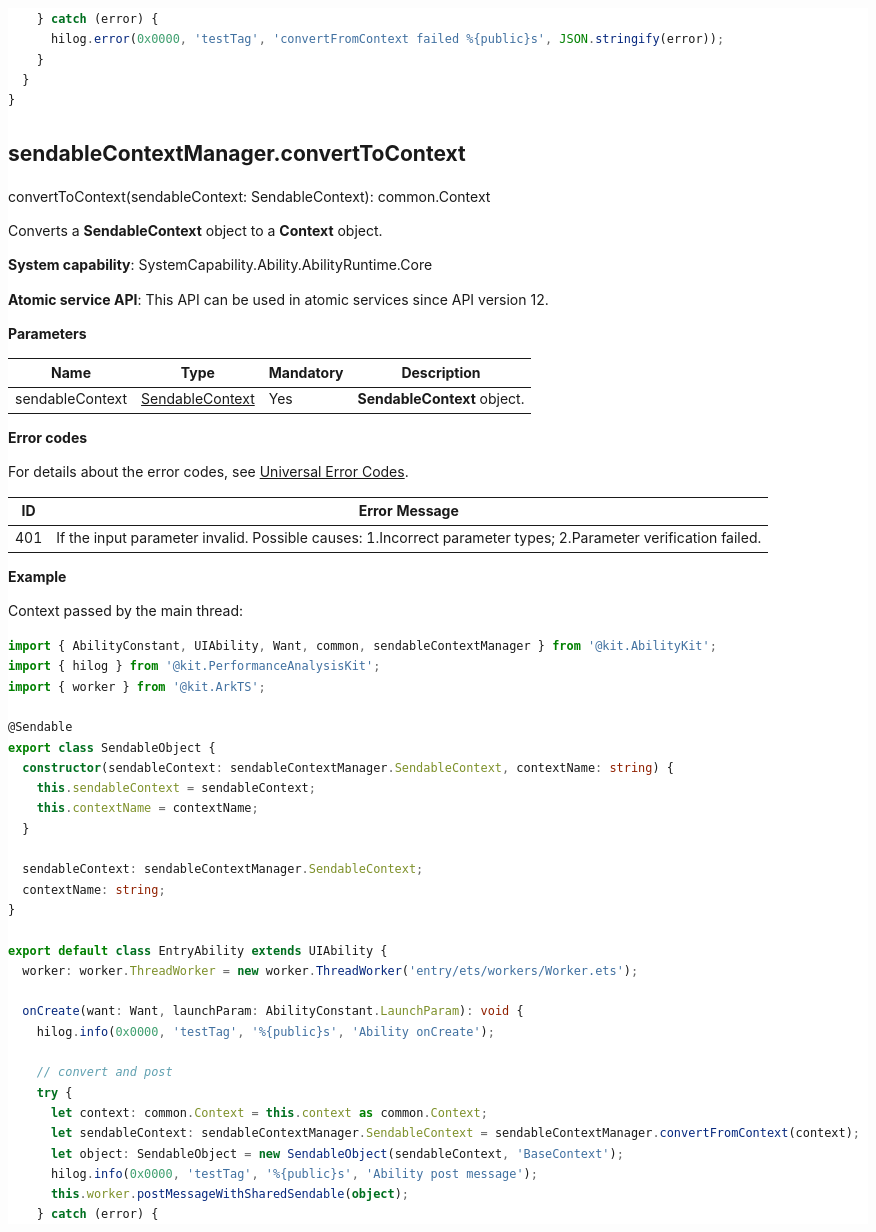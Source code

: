```ts
    } catch (error) {
      hilog.error(0x0000, 'testTag', 'convertFromContext failed %{public}s', JSON.stringify(error));
    }
  }
}
```

## sendableContextManager.convertToContext

convertToContext(sendableContext: SendableContext): common.Context

Converts a **SendableContext** object to a **Context** object.

**System capability**: SystemCapability.Ability.AbilityRuntime.Core

**Atomic service API**: This API can be used in atomic services since API version 12.

**Parameters**

| Name| Type| Mandatory| Description|
| ------- | ------- | ------- | ------- |
| sendableContext | [SendableContext](js-apis-inner-application-sendableContext.md) | Yes| **SendableContext** object.|

**Error codes**

For details about the error codes, see [Universal Error Codes](../errorcode-universal.md).

| ID| Error Message|
| ------- | ------- |
| 401     | If the input parameter invalid. Possible causes: 1.Incorrect parameter types; 2.Parameter verification failed. |

**Example**

Context passed by the main thread:
```ts
import { AbilityConstant, UIAbility, Want, common, sendableContextManager } from '@kit.AbilityKit';
import { hilog } from '@kit.PerformanceAnalysisKit';
import { worker } from '@kit.ArkTS';

@Sendable
export class SendableObject {
  constructor(sendableContext: sendableContextManager.SendableContext, contextName: string) {
    this.sendableContext = sendableContext;
    this.contextName = contextName;
  }

  sendableContext: sendableContextManager.SendableContext;
  contextName: string;
}

export default class EntryAbility extends UIAbility {
  worker: worker.ThreadWorker = new worker.ThreadWorker('entry/ets/workers/Worker.ets');

  onCreate(want: Want, launchParam: AbilityConstant.LaunchParam): void {
    hilog.info(0x0000, 'testTag', '%{public}s', 'Ability onCreate');

    // convert and post
    try {
      let context: common.Context = this.context as common.Context;
      let sendableContext: sendableContextManager.SendableContext = sendableContextManager.convertFromContext(context);
      let object: SendableObject = new SendableObject(sendableContext, 'BaseContext');
      hilog.info(0x0000, 'testTag', '%{public}s', 'Ability post message');
      this.worker.postMessageWithSharedSendable(object);
    } catch (error) {
```